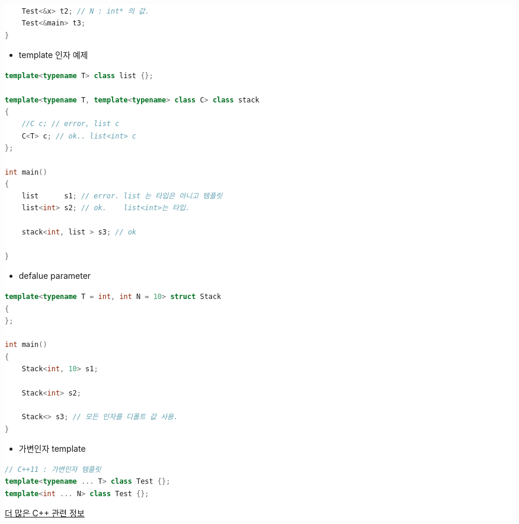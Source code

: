 ```cpp
	Test<&x> t2; // N : int* 의 값.
	Test<&main> t3;  
}
```

- template 인자 예제

```cpp
template<typename T> class list {};

template<typename T, template<typename> class C> class stack
{
	//C c; // error, list c
	C<T> c; // ok.. list<int> c
};

int main()
{
	list      s1; // error. list 는 타입은 아니고 템플릿
	list<int> s2; // ok.    list<int>는 타입.

	stack<int, list > s3; // ok

}
```

- defalue parameter

```cpp
template<typename T = int, int N = 10> struct Stack
{
};

int main()
{
	Stack<int, 10> s1;

	Stack<int> s2; 

	Stack<> s3; // 모든 인자를 디폴트 값 사용.
}
```

- 가변인자 template

```cpp
// C++11 : 가변인자 템플릿
template<typename ... T> class Test {};
template<int ... N> class Test {};
```





[더 많은 C++ 관련 정보](https://en.cppreference.com/w/)

